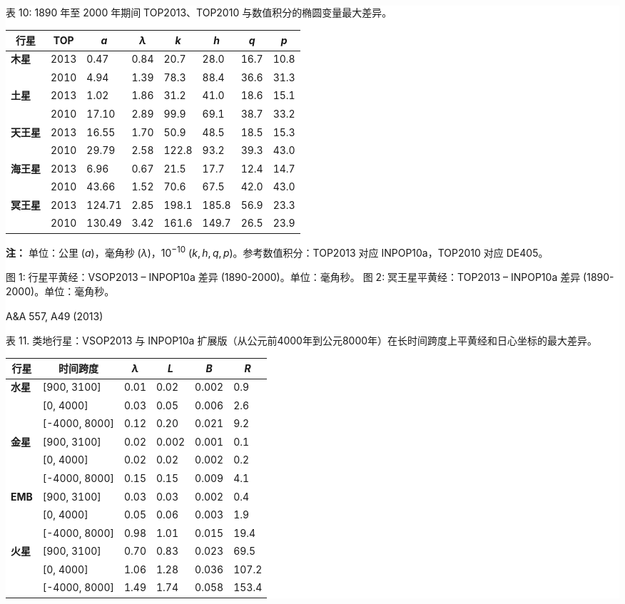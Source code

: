 表 10: 1890 年至 2000 年期间 TOP2013、TOP2010 与数值积分的椭圆变量最大差异。

| 行星      | TOP  | $a$    | $\lambda$ | $k$   | $h$   | $q$  | $p$  |
|---------|------|--------|-----------|-------|-------|------|------|
| **木星**  | 2013 | 0.47   | 0.84      | 20.7  | 28.0  | 16.7 | 10.8 |
|         | 2010 | 4.94   | 1.39      | 78.3  | 88.4  | 36.6 | 31.3 |
| **土星**  | 2013 | 1.02   | 1.86      | 31.2  | 41.0  | 18.6 | 15.1 |
|         | 2010 | 17.10  | 2.89      | 99.9  | 69.1  | 38.7 | 33.2 |
| **天王星** | 2013 | 16.55  | 1.70      | 50.9  | 48.5  | 18.5 | 15.3 |
|         | 2010 | 29.79  | 2.58      | 122.8 | 93.2  | 39.3 | 43.0 |
| **海王星** | 2013 | 6.96   | 0.67      | 21.5  | 17.7  | 12.4 | 14.7 |
|         | 2010 | 43.66  | 1.52      | 70.6  | 67.5  | 42.0 | 43.0 |
| **冥王星** | 2013 | 124.71 | 2.85      | 198.1 | 185.8 | 56.9 | 23.3 |
|         | 2010 | 130.49 | 3.42      | 161.6 | 149.7 | 26.5 | 23.9 |

**注：** 单位：公里 ($a$)，毫角秒 ($\lambda$)，$10^{-10}$ ($k,h,q,p$)。参考数值积分：TOP2013 对应 INPOP10a，TOP2010 对应 DE405。

图 1: 行星平黄经：VSOP2013 – INPOP10a 差异 (1890-2000)。单位：毫角秒。
图 2: 冥王星平黄经：TOP2013 – INPOP10a 差异 (1890-2000)。单位：毫角秒。

A&A 557, A49 (2013)

表 11. 类地行星：VSOP2013 与 INPOP10a 扩展版（从公元前4000年到公元8000年）在长时间跨度上平黄经和日心坐标的最大差异。

| 行星      | 时间跨度          | $\lambda$ | $L$   | $B$   | $R$   |
|---------|---------------|-----------|-------|-------|-------|
| **水星**  | [900, 3100]   | 0.01      | 0.02  | 0.002 | 0.9   |
|         | [0, 4000]     | 0.03      | 0.05  | 0.006 | 2.6   |
|         | [-4000, 8000] | 0.12      | 0.20  | 0.021 | 9.2   |
| **金星**  | [900, 3100]   | 0.02      | 0.002 | 0.001 | 0.1   |
|         | [0, 4000]     | 0.02      | 0.02  | 0.002 | 0.2   |
|         | [-4000, 8000] | 0.15      | 0.15  | 0.009 | 4.1   |
| **EMB** | [900, 3100]   | 0.03      | 0.03  | 0.002 | 0.4   |
|         | [0, 4000]     | 0.05      | 0.06  | 0.003 | 1.9   |
|         | [-4000, 8000] | 0.98      | 1.01  | 0.015 | 19.4  |
| **火星**  | [900, 3100]   | 0.70      | 0.83  | 0.023 | 69.5  |
|         | [0, 4000]     | 1.06      | 1.28  | 0.036 | 107.2 |
|         | [-4000, 8000] | 1.49      | 1.74  | 0.058 | 153.4 |
